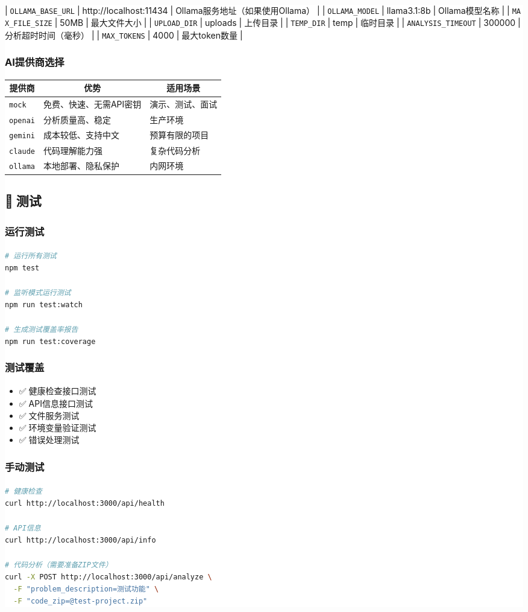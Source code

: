 | `OLLAMA_BASE_URL` | http://localhost:11434 | Ollama服务地址（如果使用Ollama） |
| `OLLAMA_MODEL` | llama3.1:8b | Ollama模型名称 |
| `MAX_FILE_SIZE` | 50MB | 最大文件大小 |
| `UPLOAD_DIR` | uploads | 上传目录 |
| `TEMP_DIR` | temp | 临时目录 |
| `ANALYSIS_TIMEOUT` | 300000 | 分析超时时间（毫秒） |
| `MAX_TOKENS` | 4000 | 最大token数量 |

### AI提供商选择

| 提供商 | 优势 | 适用场景 |
|--------|------|----------|
| `mock` | 免费、快速、无需API密钥 | 演示、测试、面试 |
| `openai` | 分析质量高、稳定 | 生产环境 |
| `gemini` | 成本较低、支持中文 | 预算有限的项目 |
| `claude` | 代码理解能力强 | 复杂代码分析 |
| `ollama` | 本地部署、隐私保护 | 内网环境 |

## 🧪 测试

### 运行测试
```bash
# 运行所有测试
npm test

# 监听模式运行测试
npm run test:watch

# 生成测试覆盖率报告
npm run test:coverage
```

### 测试覆盖
- ✅ 健康检查接口测试
- ✅ API信息接口测试
- ✅ 文件服务测试
- ✅ 环境变量验证测试
- ✅ 错误处理测试

### 手动测试
```bash
# 健康检查
curl http://localhost:3000/api/health

# API信息
curl http://localhost:3000/api/info

# 代码分析（需要准备ZIP文件）
curl -X POST http://localhost:3000/api/analyze \
  -F "problem_description=测试功能" \
  -F "code_zip=@test-project.zip"
```
